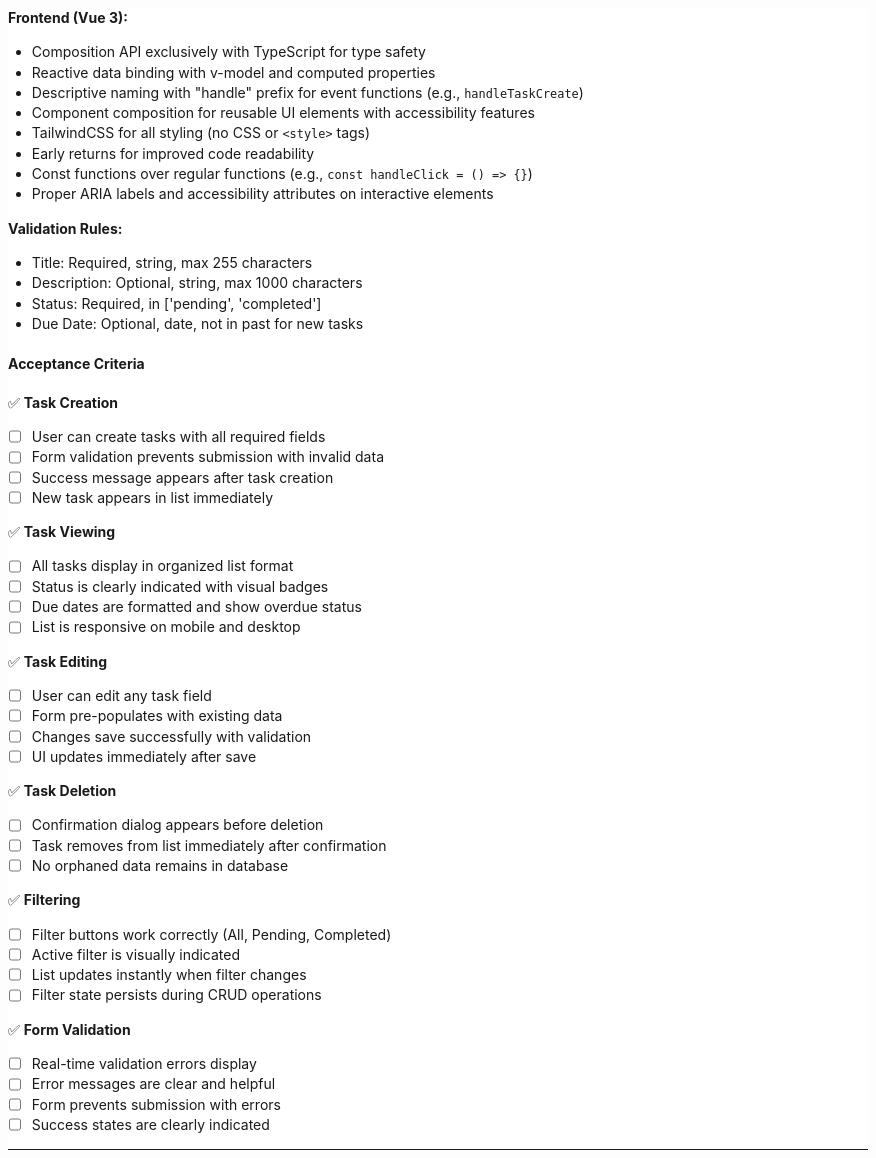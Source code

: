 **Frontend (Vue 3):**

- Composition API exclusively with TypeScript for type safety
- Reactive data binding with v-model and computed properties
- Descriptive naming with "handle" prefix for event functions (e.g., `handleTaskCreate`)
- Component composition for reusable UI elements with accessibility features
- TailwindCSS for all styling (no CSS or `<style>` tags)
- Early returns for improved code readability
- Const functions over regular functions (e.g., `const handleClick = () => {}`)
- Proper ARIA labels and accessibility attributes on interactive elements

**Validation Rules:**

- Title: Required, string, max 255 characters
- Description: Optional, string, max 1000 characters
- Status: Required, in ['pending', 'completed']
- Due Date: Optional, date, not in past for new tasks

#### Acceptance Criteria

✅ **Task Creation**

- [ ] User can create tasks with all required fields
- [ ] Form validation prevents submission with invalid data
- [ ] Success message appears after task creation
- [ ] New task appears in list immediately

✅ **Task Viewing**

- [ ] All tasks display in organized list format
- [ ] Status is clearly indicated with visual badges
- [ ] Due dates are formatted and show overdue status
- [ ] List is responsive on mobile and desktop

✅ **Task Editing**

- [ ] User can edit any task field
- [ ] Form pre-populates with existing data
- [ ] Changes save successfully with validation
- [ ] UI updates immediately after save

✅ **Task Deletion**

- [ ] Confirmation dialog appears before deletion
- [ ] Task removes from list immediately after confirmation
- [ ] No orphaned data remains in database

✅ **Filtering**

- [ ] Filter buttons work correctly (All, Pending, Completed)
- [ ] Active filter is visually indicated
- [ ] List updates instantly when filter changes
- [ ] Filter state persists during CRUD operations

✅ **Form Validation**

- [ ] Real-time validation errors display
- [ ] Error messages are clear and helpful
- [ ] Form prevents submission with errors
- [ ] Success states are clearly indicated

---